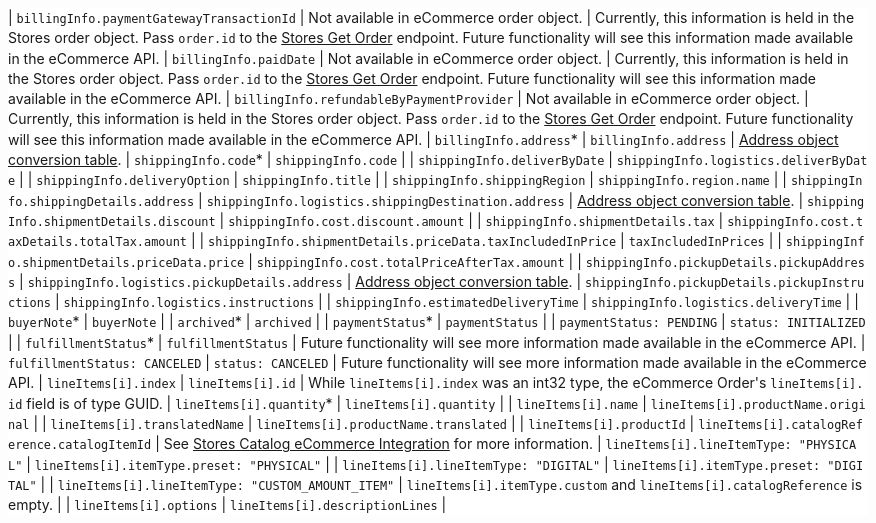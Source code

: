 | `billingInfo.paymentGatewayTransactionId`                   | Not available in eCommerce order object.                                  | Currently, this information is held in the Stores order object. Pass `order.id` to the [Stores Get Order](https://dev.wix.com/api/rest/wix-stores/orders/get-order) endpoint. Future functionality will see this information made available in the eCommerce API.
| `billingInfo.paidDate`                                      | Not available in eCommerce order object.                                  | Currently, this information is held in the Stores order object. Pass `order.id` to the [Stores Get Order](https://dev.wix.com/api/rest/wix-stores/orders/get-order) endpoint. Future functionality will see this information made available in the eCommerce API.
| `billingInfo.refundableByPaymentProvider`                   | Not available in eCommerce order object.                                  | Currently, this information is held in the Stores order object. Pass `order.id` to the [Stores Get Order](https://dev.wix.com/api/rest/wix-stores/orders/get-order) endpoint. Future functionality will see this information made available in the eCommerce API.
| `billingInfo.address`*                                      | `billingInfo.address`                                                     | [Address object conversion table](https://bo.wix.com/wix-docs/rest/ecommerce/orders/address-object-conversion).
| `shippingInfo.code`*                                        | `shippingInfo.code`                                                       |
| `shippingInfo.deliverByDate`                                | `shippingInfo.logistics.deliverByDate`                                    |
| `shippingInfo.deliveryOption`                               | `shippingInfo.title`                                                      |
| `shippingInfo.shippingRegion`                               | `shippingInfo.region.name`                                                |
| `shippingInfo.shippingDetails.address`                      | `shippingInfo.logistics.shippingDestination.address`                      | [Address object conversion table](https://bo.wix.com/wix-docs/rest/ecommerce/orders/address-object-conversion).
| `shippingInfo.shipmentDetails.discount`                     | `shippingInfo.cost.discount.amount`                                       |
| `shippingInfo.shipmentDetails.tax`                          | `shippingInfo.cost.taxDetails.totalTax.amount`                            |
| `shippingInfo.shipmentDetails.priceData.taxIncludedInPrice` | `taxIncludedInPrices`                                                                         |
| `shippingInfo.shipmentDetails.priceData.price`              | `shippingInfo.cost.totalPriceAfterTax.amount`                             |
| `shippingInfo.pickupDetails.pickupAddress`                  | `shippingInfo.logistics.pickupDetails.address`                            | [Address object conversion table](https://bo.wix.com/wix-docs/rest/ecommerce/orders/address-object-conversion).
| `shippingInfo.pickupDetails.pickupInstructions`             | `shippingInfo.logistics.instructions`                                     |
| `shippingInfo.estimatedDeliveryTime`                        | `shippingInfo.logistics.deliveryTime`                                     |
| `buyerNote`*                                                | `buyerNote`                                                               |
| `archived`*                                                 | `archived`                                                                |
| `paymentStatus`*                                            | `paymentStatus`                                                           |
| `paymentStatus: PENDING`                                | `status: INITIALIZED`                                                 |
| `fulfillmentStatus`*                                        | `fulfillmentStatus`                                                       | Future functionality will see more information made available in the eCommerce API.
| `fulfillmentStatus: CANCELED`                           | `status: CANCELED`                                                    | Future functionality will see more information made available in the eCommerce API.
| `lineItems[i].index`                                        | `lineItems[i].id`                                                            | While `lineItems[i].index` was an int32 type, the eCommerce Order's `lineItems[i].id` field is of type GUID.
| `lineItems[i].quantity`*                                    | `lineItems[i].quantity`                                                      |
| `lineItems[i].name`                                         | `lineItems[i].productName.original`                                          |
| `lineItems[i].translatedName`                               | `lineItems[i].productName.translated`                                        |
| `lineItems[i].productId`                                    | `lineItems[i].catalogReference.catalogItemId`                                | See [Stores Catalog eCommerce Integration](https://bo.wix.com/wix-docs/rest/stores/stores-catalog/ecommerce-integration) for more information.
| `lineItems[i].lineItemType: "PHYSICAL"`                     | `lineItems[i].itemType.preset: "PHYSICAL"`                                   |
| `lineItems[i].lineItemType: "DIGITAL"`                      | `lineItems[i].itemType.preset: "DIGITAL"`                                    |
| `lineItems[i].lineItemType: "CUSTOM_AMOUNT_ITEM"`           | `lineItems[i].itemType.custom` and `lineItems[i].catalogReference` is empty.                                     |
| `lineItems[i].options`                                      | `lineItems[i].descriptionLines`                                      |